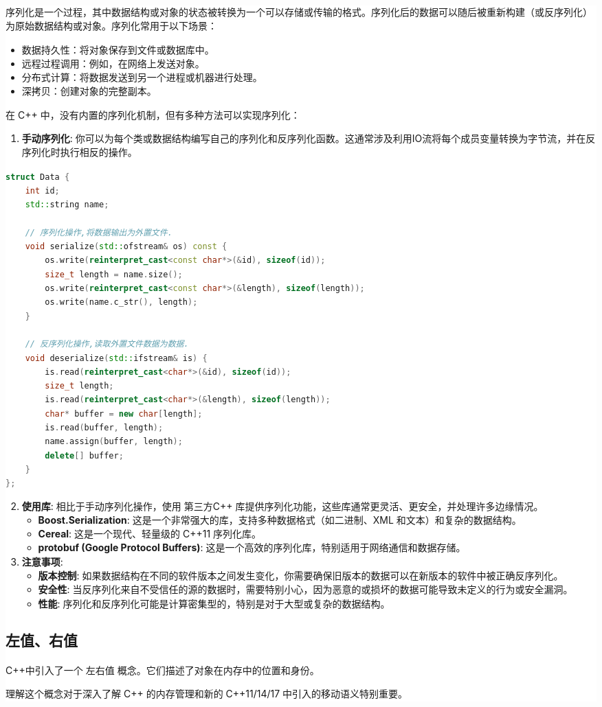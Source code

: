 序列化是一个过程，其中数据结构或对象的状态被转换为一个可以存储或传输的格式。序列化后的数据可以随后被重新构建（或反序列化）为原始数据结构或对象。序列化常用于以下场景：

- 数据持久性：将对象保存到文件或数据库中。
- 远程过程调用：例如，在网络上发送对象。
- 分布式计算：将数据发送到另一个进程或机器进行处理。
- 深拷贝：创建对象的完整副本。



在 C++ 中，没有内置的序列化机制，但有多种方法可以实现序列化：

1. **手动序列化**: 你可以为每个类或数据结构编写自己的序列化和反序列化函数。这通常涉及利用IO流将每个成员变量转换为字节流，并在反序列化时执行相反的操作。

```c++
struct Data {
    int id;
    std::string name;

    // 序列化操作,将数据输出为外置文件.
    void serialize(std::ofstream& os) const {
        os.write(reinterpret_cast<const char*>(&id), sizeof(id));
        size_t length = name.size();
        os.write(reinterpret_cast<const char*>(&length), sizeof(length));
        os.write(name.c_str(), length);
    }

    // 反序列化操作,读取外置文件数据为数据.
    void deserialize(std::ifstream& is) {
        is.read(reinterpret_cast<char*>(&id), sizeof(id));
        size_t length;
        is.read(reinterpret_cast<char*>(&length), sizeof(length));
        char* buffer = new char[length];
        is.read(buffer, length);
        name.assign(buffer, length);
        delete[] buffer;
    }
};
```

2. **使用库**: 相比于手动序列化操作，使用 第三方C++ 库提供序列化功能，这些库通常更灵活、更安全，并处理许多边缘情况。
    - **Boost.Serialization**: 这是一个非常强大的库，支持多种数据格式（如二进制、XML 和文本）和复杂的数据结构。
    - **Cereal**: 这是一个现代、轻量级的 C++11 序列化库。
    - **protobuf (Google Protocol Buffers)**: 这是一个高效的序列化库，特别适用于网络通信和数据存储。
3. **注意事项**:
    - **版本控制**: 如果数据结构在不同的软件版本之间发生变化，你需要确保旧版本的数据可以在新版本的软件中被正确反序列化。
    - **安全性**: 当反序列化来自不受信任的源的数据时，需要特别小心，因为恶意的或损坏的数据可能导致未定义的行为或安全漏洞。
    - **性能**: 序列化和反序列化可能是计算密集型的，特别是对于大型或复杂的数据结构。



## 左值、右值

C++中引入了一个 左右值 概念。它们描述了对象在内存中的位置和身份。

理解这个概念对于深入了解 C++ 的内存管理和新的 C++11/14/17 中引入的移动语义特别重要。
